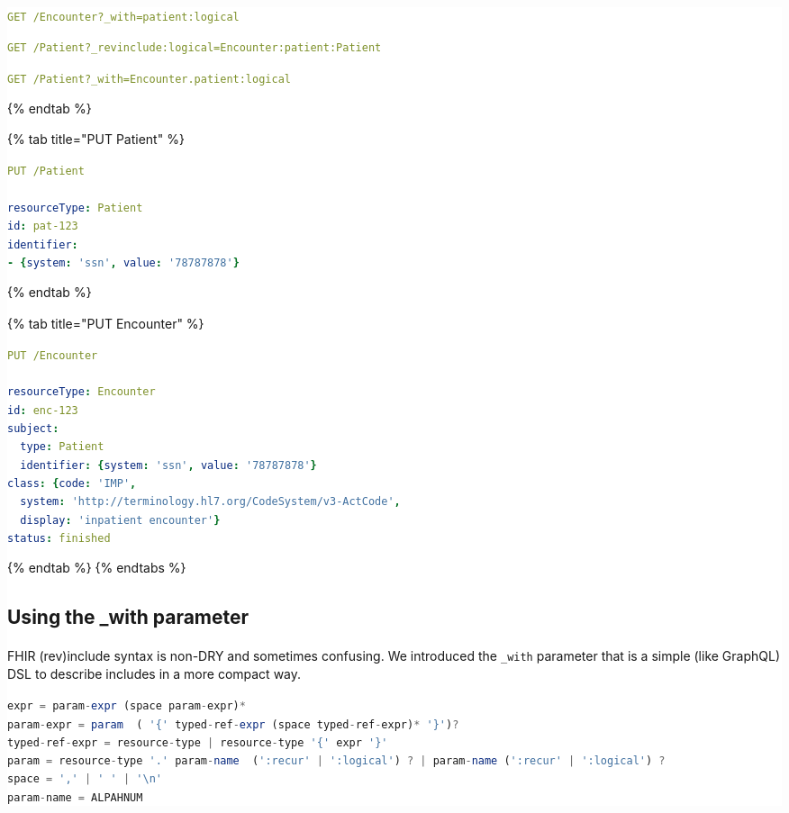 ```yaml
GET /Encounter?_with=patient:logical
```

```yaml
GET /Patient?_revinclude:logical=Encounter:patient:Patient
```

```yaml
GET /Patient?_with=Encounter.patient:logical
```
{% endtab %}

{% tab title="PUT Patient" %}
```yaml
PUT /Patient

resourceType: Patient
id: pat-123
identifier:
- {system: 'ssn', value: '78787878'}
```
{% endtab %}

{% tab title="PUT Encounter" %}
```yaml
PUT /Encounter

resourceType: Encounter
id: enc-123
subject: 
  type: Patient
  identifier: {system: 'ssn', value: '78787878'}
class: {code: 'IMP', 
  system: 'http://terminology.hl7.org/CodeSystem/v3-ActCode', 
  display: 'inpatient encounter'}
status: finished
```
{% endtab %}
{% endtabs %}

## Using the \_with parameter

FHIR (rev)include syntax is non-DRY and sometimes confusing. We introduced the `_with` parameter that is a simple (like GraphQL) DSL to describe includes in a more compact way.

```javascript
expr = param-expr (space param-expr)*
param-expr = param  ( '{' typed-ref-expr (space typed-ref-expr)* '}')?
typed-ref-expr = resource-type | resource-type '{' expr '}'
param = resource-type '.' param-name  (':recur' | ':logical') ? | param-name (':recur' | ':logical') ?
space = ',' | ' ' | '\n'
param-name = ALPAHNUM
```
